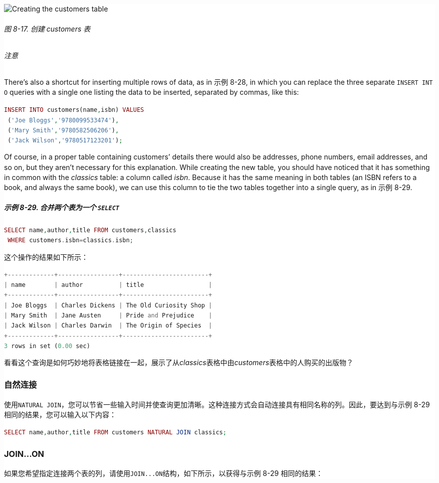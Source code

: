 ![Creating the customers table](img/pmj6_0817.png)

###### 图 8-17\. 创建 customers 表

###### 注意

There’s also a shortcut for inserting multiple rows of data, as in 示例 8-28, in which you can replace the three separate `INSERT INTO` queries with a single one listing the data to be inserted, separated by commas, like this:

```php
INSERT INTO customers(name,isbn) VALUES
 ('Joe Bloggs','9780099533474'),
 ('Mary Smith','9780582506206'),
 ('Jack Wilson','9780517123201');
```

Of course, in a proper table containing customers’ details there would also be addresses, phone numbers, email addresses, and so on, but they aren’t necessary for this explanation. While creating the new table, you should have noticed that it has something in common with the *classics* table: a column called *isbn*. Because it has the same meaning in both tables (an ISBN refers to a book, and always the same book), we can use this column to tie the two tables together into a single query, as in 示例 8-29.

##### 示例 8-29\. 合并两个表为一个 `SELECT`

```php
SELECT name,author,title FROM customers,classics
 WHERE customers.isbn=classics.isbn;
```

这个操作的结果如下所示：

```php
+-------------+-----------------+------------------------+
| name        | author          | title                  |
+-------------+-----------------+------------------------+
| Joe Bloggs  | Charles Dickens | The Old Curiosity Shop |
| Mary Smith  | Jane Austen     | Pride and Prejudice    |
| Jack Wilson | Charles Darwin  | The Origin of Species  |
+-------------+-----------------+------------------------+
3 rows in set (0.00 sec)
```

看看这个查询是如何巧妙地将表格链接在一起，展示了从*classics*表格中由*customers*表格中的人购买的出版物？

### 自然连接

使用`NATURAL JOIN`，您可以节省一些输入时间并使查询更加清晰。这种连接方式会自动连接具有相同名称的列。因此，要达到与示例 8-29 相同的结果，您可以输入以下内容：

```php
SELECT name,author,title FROM customers NATURAL JOIN classics;
```

### JOIN...ON

如果您希望指定连接两个表的列，请使用`JOIN...ON`结构，如下所示，以获得与示例 8-29 相同的结果：
